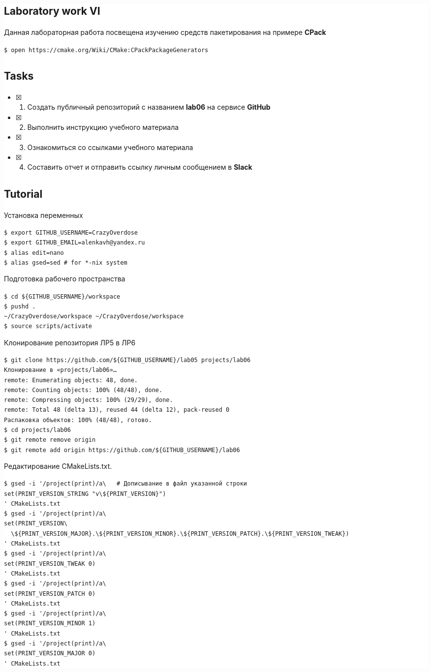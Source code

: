 ## Laboratory work VI

Данная лабораторная работа посвещена изучению средств пакетирования на примере **CPack**

```ShellSession
$ open https://cmake.org/Wiki/CMake:CPackPackageGenerators
```

## Tasks

- [x] 1. Создать публичный репозиторий с названием **lab06** на сервисе **GitHub**
- [x] 2. Выполнить инструкцию учебного материала
- [x] 3. Ознакомиться со ссылками учебного материала
- [x] 4. Составить отчет и отправить ссылку личным сообщением в **Slack**

## Tutorial
Установка переменных
```ShellSession
$ export GITHUB_USERNAME=CrazyOverdose
$ export GITHUB_EMAIL=alenkavh@yandex.ru
$ alias edit=nano
$ alias gsed=sed # for *-nix system
```
Подготовка рабочего пространства
```ShellSession
$ cd ${GITHUB_USERNAME}/workspace
$ pushd .
~/CrazyOverdose/workspace ~/CrazyOverdose/workspace
$ source scripts/activate
```
Клонирование репозитория ЛР5 в ЛР6
```ShellSession
$ git clone https://github.com/${GITHUB_USERNAME}/lab05 projects/lab06
Клонирование в «projects/lab06»…
remote: Enumerating objects: 48, done.
remote: Counting objects: 100% (48/48), done.
remote: Compressing objects: 100% (29/29), done.
remote: Total 48 (delta 13), reused 44 (delta 12), pack-reused 0
Распаковка объектов: 100% (48/48), готово.
$ cd projects/lab06
$ git remote remove origin
$ git remote add origin https://github.com/${GITHUB_USERNAME}/lab06
```
Редактирование CMakeLists.txt. 
```ShellSession
$ gsed -i '/project(print)/a\   # Дописывание в файл указанной строки
set(PRINT_VERSION_STRING "v\${PRINT_VERSION}")
' CMakeLists.txt
$ gsed -i '/project(print)/a\
set(PRINT_VERSION\
  \${PRINT_VERSION_MAJOR}.\${PRINT_VERSION_MINOR}.\${PRINT_VERSION_PATCH}.\${PRINT_VERSION_TWEAK})
' CMakeLists.txt
$ gsed -i '/project(print)/a\
set(PRINT_VERSION_TWEAK 0)
' CMakeLists.txt
$ gsed -i '/project(print)/a\
set(PRINT_VERSION_PATCH 0)
' CMakeLists.txt
$ gsed -i '/project(print)/a\
set(PRINT_VERSION_MINOR 1)
' CMakeLists.txt
$ gsed -i '/project(print)/a\
set(PRINT_VERSION_MAJOR 0)
' CMakeLists.txt
```
